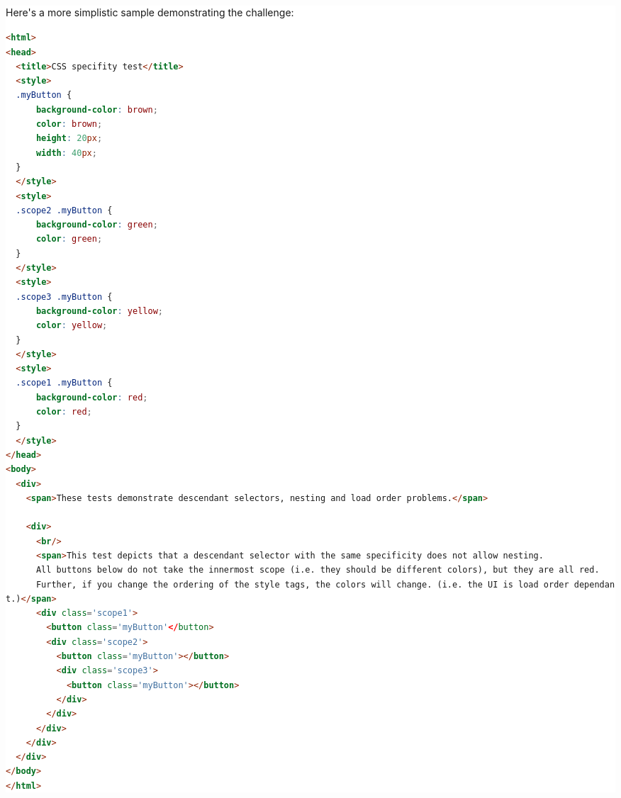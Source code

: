 Here's a more simplistic sample demonstrating the challenge:

```HTML
<html>
<head>
  <title>CSS specifity test</title>
  <style>
  .myButton {
      background-color: brown;
      color: brown;
      height: 20px;
      width: 40px;
  }
  </style>
  <style>
  .scope2 .myButton {
      background-color: green;
      color: green;
  }
  </style>
  <style>
  .scope3 .myButton {
      background-color: yellow;
      color: yellow;
  }
  </style>
  <style>
  .scope1 .myButton {
      background-color: red;
      color: red;
  }
  </style>
</head>
<body>
  <div>
    <span>These tests demonstrate descendant selectors, nesting and load order problems.</span>

    <div>
      <br/>
      <span>This test depicts that a descendant selector with the same specificity does not allow nesting.
      All buttons below do not take the innermost scope (i.e. they should be different colors), but they are all red.
      Further, if you change the ordering of the style tags, the colors will change. (i.e. the UI is load order dependant.)</span> 
      <div class='scope1'>
        <button class='myButton'</button>
        <div class='scope2'>
          <button class='myButton'></button>
          <div class='scope3'>
            <button class='myButton'></button>
          </div>
        </div>
      </div>
    </div>
  </div>
</body>
</html>
```
